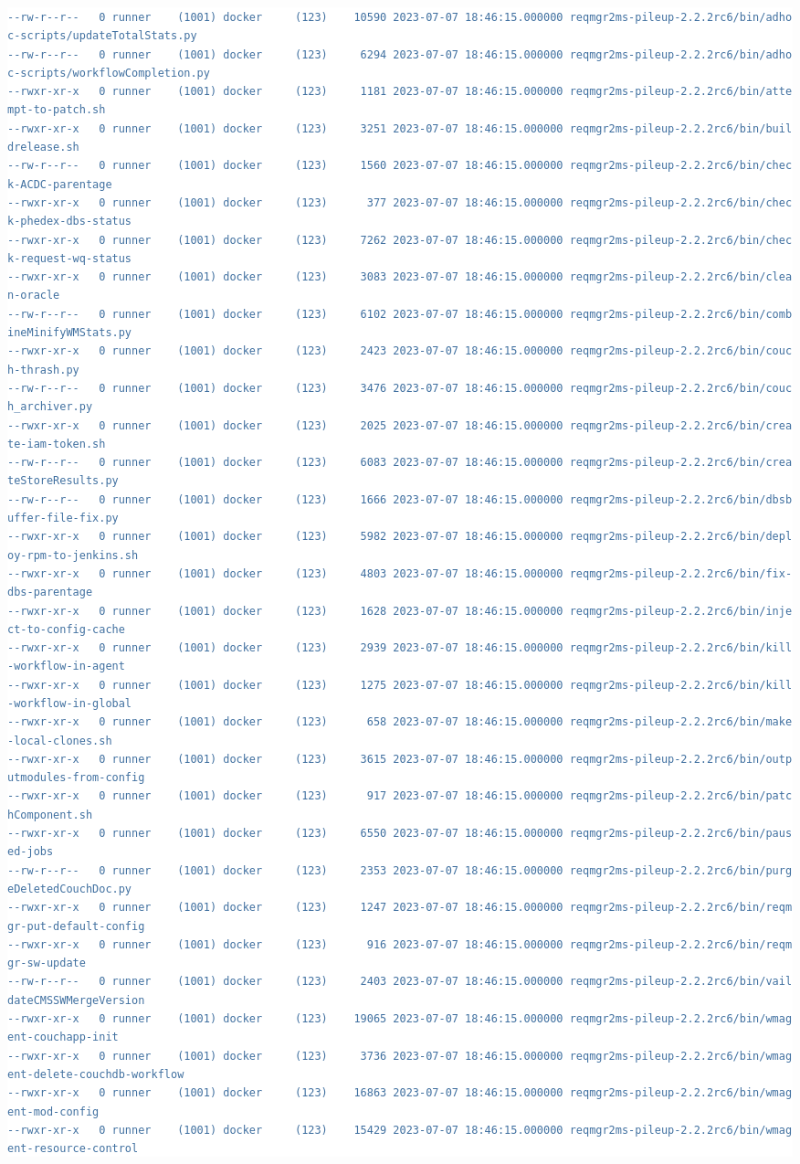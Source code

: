 ```diff
--rw-r--r--   0 runner    (1001) docker     (123)    10590 2023-07-07 18:46:15.000000 reqmgr2ms-pileup-2.2.2rc6/bin/adhoc-scripts/updateTotalStats.py
--rw-r--r--   0 runner    (1001) docker     (123)     6294 2023-07-07 18:46:15.000000 reqmgr2ms-pileup-2.2.2rc6/bin/adhoc-scripts/workflowCompletion.py
--rwxr-xr-x   0 runner    (1001) docker     (123)     1181 2023-07-07 18:46:15.000000 reqmgr2ms-pileup-2.2.2rc6/bin/attempt-to-patch.sh
--rwxr-xr-x   0 runner    (1001) docker     (123)     3251 2023-07-07 18:46:15.000000 reqmgr2ms-pileup-2.2.2rc6/bin/buildrelease.sh
--rw-r--r--   0 runner    (1001) docker     (123)     1560 2023-07-07 18:46:15.000000 reqmgr2ms-pileup-2.2.2rc6/bin/check-ACDC-parentage
--rwxr-xr-x   0 runner    (1001) docker     (123)      377 2023-07-07 18:46:15.000000 reqmgr2ms-pileup-2.2.2rc6/bin/check-phedex-dbs-status
--rwxr-xr-x   0 runner    (1001) docker     (123)     7262 2023-07-07 18:46:15.000000 reqmgr2ms-pileup-2.2.2rc6/bin/check-request-wq-status
--rwxr-xr-x   0 runner    (1001) docker     (123)     3083 2023-07-07 18:46:15.000000 reqmgr2ms-pileup-2.2.2rc6/bin/clean-oracle
--rw-r--r--   0 runner    (1001) docker     (123)     6102 2023-07-07 18:46:15.000000 reqmgr2ms-pileup-2.2.2rc6/bin/combineMinifyWMStats.py
--rwxr-xr-x   0 runner    (1001) docker     (123)     2423 2023-07-07 18:46:15.000000 reqmgr2ms-pileup-2.2.2rc6/bin/couch-thrash.py
--rw-r--r--   0 runner    (1001) docker     (123)     3476 2023-07-07 18:46:15.000000 reqmgr2ms-pileup-2.2.2rc6/bin/couch_archiver.py
--rwxr-xr-x   0 runner    (1001) docker     (123)     2025 2023-07-07 18:46:15.000000 reqmgr2ms-pileup-2.2.2rc6/bin/create-iam-token.sh
--rw-r--r--   0 runner    (1001) docker     (123)     6083 2023-07-07 18:46:15.000000 reqmgr2ms-pileup-2.2.2rc6/bin/createStoreResults.py
--rw-r--r--   0 runner    (1001) docker     (123)     1666 2023-07-07 18:46:15.000000 reqmgr2ms-pileup-2.2.2rc6/bin/dbsbuffer-file-fix.py
--rwxr-xr-x   0 runner    (1001) docker     (123)     5982 2023-07-07 18:46:15.000000 reqmgr2ms-pileup-2.2.2rc6/bin/deploy-rpm-to-jenkins.sh
--rwxr-xr-x   0 runner    (1001) docker     (123)     4803 2023-07-07 18:46:15.000000 reqmgr2ms-pileup-2.2.2rc6/bin/fix-dbs-parentage
--rwxr-xr-x   0 runner    (1001) docker     (123)     1628 2023-07-07 18:46:15.000000 reqmgr2ms-pileup-2.2.2rc6/bin/inject-to-config-cache
--rwxr-xr-x   0 runner    (1001) docker     (123)     2939 2023-07-07 18:46:15.000000 reqmgr2ms-pileup-2.2.2rc6/bin/kill-workflow-in-agent
--rwxr-xr-x   0 runner    (1001) docker     (123)     1275 2023-07-07 18:46:15.000000 reqmgr2ms-pileup-2.2.2rc6/bin/kill-workflow-in-global
--rwxr-xr-x   0 runner    (1001) docker     (123)      658 2023-07-07 18:46:15.000000 reqmgr2ms-pileup-2.2.2rc6/bin/make-local-clones.sh
--rwxr-xr-x   0 runner    (1001) docker     (123)     3615 2023-07-07 18:46:15.000000 reqmgr2ms-pileup-2.2.2rc6/bin/outputmodules-from-config
--rwxr-xr-x   0 runner    (1001) docker     (123)      917 2023-07-07 18:46:15.000000 reqmgr2ms-pileup-2.2.2rc6/bin/patchComponent.sh
--rwxr-xr-x   0 runner    (1001) docker     (123)     6550 2023-07-07 18:46:15.000000 reqmgr2ms-pileup-2.2.2rc6/bin/paused-jobs
--rw-r--r--   0 runner    (1001) docker     (123)     2353 2023-07-07 18:46:15.000000 reqmgr2ms-pileup-2.2.2rc6/bin/purgeDeletedCouchDoc.py
--rwxr-xr-x   0 runner    (1001) docker     (123)     1247 2023-07-07 18:46:15.000000 reqmgr2ms-pileup-2.2.2rc6/bin/reqmgr-put-default-config
--rwxr-xr-x   0 runner    (1001) docker     (123)      916 2023-07-07 18:46:15.000000 reqmgr2ms-pileup-2.2.2rc6/bin/reqmgr-sw-update
--rw-r--r--   0 runner    (1001) docker     (123)     2403 2023-07-07 18:46:15.000000 reqmgr2ms-pileup-2.2.2rc6/bin/vaildateCMSSWMergeVersion
--rwxr-xr-x   0 runner    (1001) docker     (123)    19065 2023-07-07 18:46:15.000000 reqmgr2ms-pileup-2.2.2rc6/bin/wmagent-couchapp-init
--rwxr-xr-x   0 runner    (1001) docker     (123)     3736 2023-07-07 18:46:15.000000 reqmgr2ms-pileup-2.2.2rc6/bin/wmagent-delete-couchdb-workflow
--rwxr-xr-x   0 runner    (1001) docker     (123)    16863 2023-07-07 18:46:15.000000 reqmgr2ms-pileup-2.2.2rc6/bin/wmagent-mod-config
--rwxr-xr-x   0 runner    (1001) docker     (123)    15429 2023-07-07 18:46:15.000000 reqmgr2ms-pileup-2.2.2rc6/bin/wmagent-resource-control
```